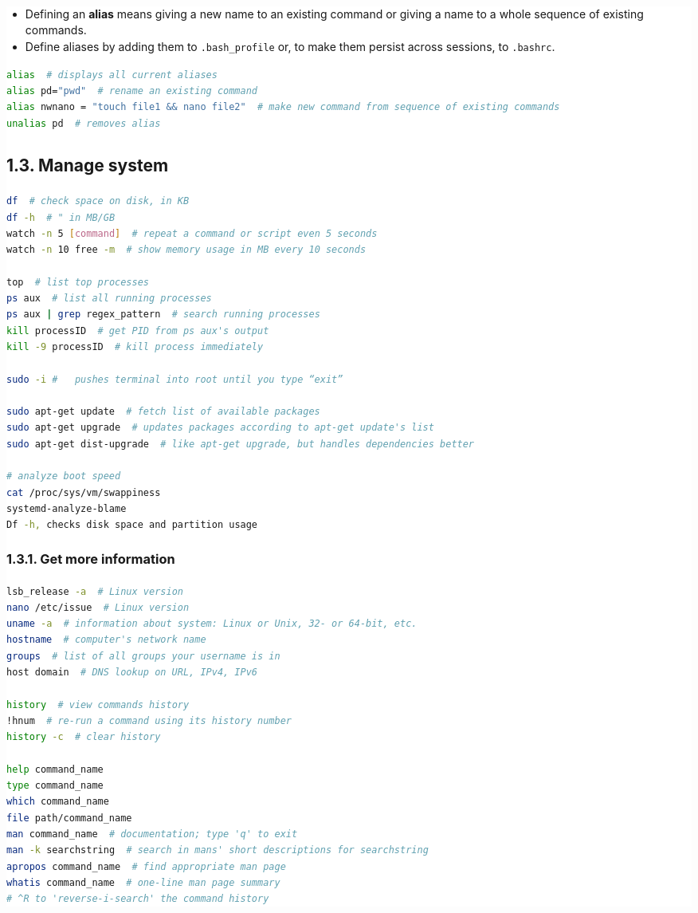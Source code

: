 - Defining an **alias** means giving a new name to an existing command or giving a name to a whole sequence of existing commands.
- Define aliases by adding them to `.bash_profile` or, to make them persist across sessions, to `.bashrc`.

```Bash
alias  # displays all current aliases
alias pd="pwd"  # rename an existing command
alias nwnano = "touch file1 && nano file2"  # make new command from sequence of existing commands
unalias pd  # removes alias
```


## 1.3. Manage system

```Bash
df  # check space on disk, in KB
df -h  # " in MB/GB
watch -n 5 [command]  # repeat a command or script even 5 seconds
watch -n 10 free -m  # show memory usage in MB every 10 seconds

top  # list top processes
ps aux  # list all running processes
ps aux | grep regex_pattern  # search running processes
kill processID  # get PID from ps aux's output
kill -9 processID  # kill process immediately

sudo -i #   pushes terminal into root until you type “exit”

sudo apt-get update  # fetch list of available packages
sudo apt-get upgrade  # updates packages according to apt-get update's list
sudo apt-get dist-upgrade  # like apt-get upgrade, but handles dependencies better

# analyze boot speed
cat /proc/sys/vm/swappiness
systemd-analyze-blame
Df -h, checks disk space and partition usage
```

### 1.3.1. Get more information

```Bash
lsb_release -a  # Linux version
nano /etc/issue  # Linux version
uname -a  # information about system: Linux or Unix, 32- or 64-bit, etc.
hostname  # computer's network name
groups  # list of all groups your username is in
host domain  # DNS lookup on URL, IPv4, IPv6

history  # view commands history
!hnum  # re-run a command using its history number
history -c  # clear history

help command_name
type command_name
which command_name
file path/command_name
man command_name  # documentation; type 'q' to exit
man -k searchstring  # search in mans' short descriptions for searchstring
apropos command_name  # find appropriate man page
whatis command_name  # one-line man page summary
# ^R to 'reverse-i-search' the command history
```
